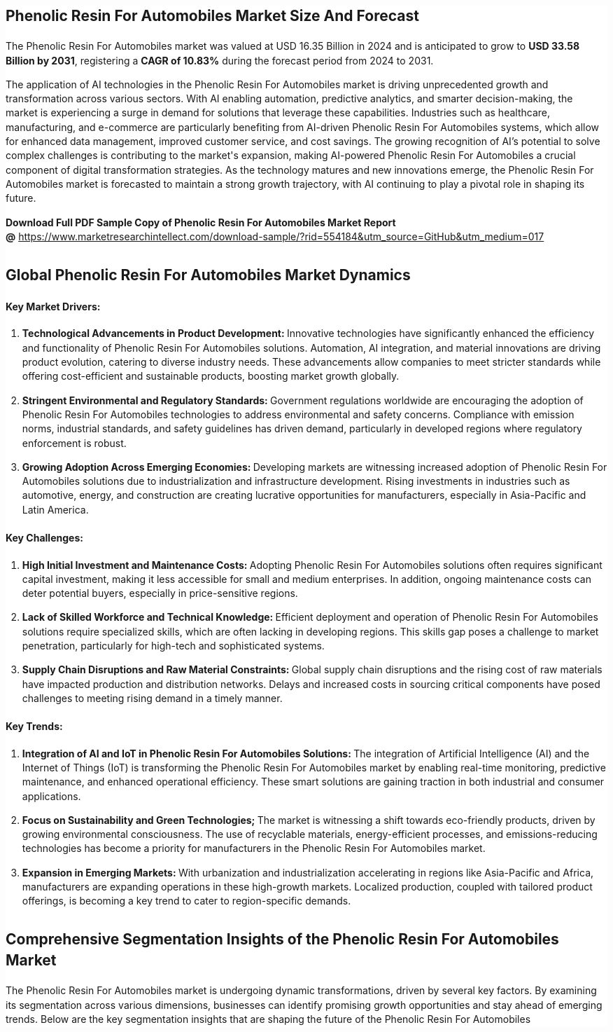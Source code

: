 <h2>Phenolic Resin For Automobiles Market Size And Forecast</h2><p>The Phenolic Resin For Automobiles market was valued at USD 16.35 Billion in 2024 and is anticipated to grow to <strong>USD 33.58 Billion by 2031</strong>, registering a <strong>CAGR of 10.83%</strong> during the forecast period from 2024 to 2031.</p><p>The application of AI technologies in the Phenolic Resin For Automobiles market is driving unprecedented growth and transformation across various sectors. With AI enabling automation, predictive analytics, and smarter decision-making, the market is experiencing a surge in demand for solutions that leverage these capabilities. Industries such as healthcare, manufacturing, and e-commerce are particularly benefiting from AI-driven Phenolic Resin For Automobiles systems, which allow for enhanced data management, improved customer service, and cost savings. The growing recognition of AI’s potential to solve complex challenges is contributing to the market's expansion, making AI-powered Phenolic Resin For Automobiles a crucial component of digital transformation strategies. As the technology matures and new innovations emerge, the Phenolic Resin For Automobiles market is forecasted to maintain a strong growth trajectory, with AI continuing to play a pivotal role in shaping its future.</p><p><strong>Download Full PDF Sample Copy of Phenolic Resin For Automobiles Market Report @</strong>&nbsp;<a href="https://www.marketresearchintellect.com/download-sample/?rid=554184&amp;utm_source=GitHub&amp;utm_medium=017">https://www.marketresearchintellect.com/download-sample/?rid=554184&amp;utm_source=GitHub&amp;utm_medium=017</a></p><h2>Global Phenolic Resin For Automobiles Market Dynamics</h2><h4><strong>Key Market Drivers:</strong></h4><ol><li><p><strong>Technological Advancements in Product Development:&nbsp;</strong>Innovative technologies have significantly enhanced the efficiency and functionality of Phenolic Resin For Automobiles solutions. Automation, AI integration, and material innovations are driving product evolution, catering to diverse industry needs. These advancements allow companies to meet stricter standards while offering cost-efficient and sustainable products, boosting market growth globally.</p></li><li><p><strong>Stringent Environmental and Regulatory Standards:&nbsp;</strong>Government regulations worldwide are encouraging the adoption of Phenolic Resin For Automobiles technologies to address environmental and safety concerns. Compliance with emission norms, industrial standards, and safety guidelines has driven demand, particularly in developed regions where regulatory enforcement is robust.</p></li><li><p><strong>Growing Adoption Across Emerging Economies:&nbsp;</strong>Developing markets are witnessing increased adoption of Phenolic Resin For Automobiles solutions due to industrialization and infrastructure development. Rising investments in industries such as automotive, energy, and construction are creating lucrative opportunities for manufacturers, especially in Asia-Pacific and Latin America.</p></li></ol><h4><strong>Key Challenges:</strong></h4><ol><li><p><strong>High Initial Investment and Maintenance Costs:&nbsp;</strong>Adopting Phenolic Resin For Automobiles solutions often requires significant capital investment, making it less accessible for small and medium enterprises. In addition, ongoing maintenance costs can deter potential buyers, especially in price-sensitive regions.</p></li><li><p><strong>Lack of Skilled Workforce and Technical Knowledge:&nbsp;</strong>Efficient deployment and operation of Phenolic Resin For Automobiles solutions require specialized skills, which are often lacking in developing regions. This skills gap poses a challenge to market penetration, particularly for high-tech and sophisticated systems.</p></li><li><p><strong>Supply Chain Disruptions and Raw Material Constraints:&nbsp;</strong>Global supply chain disruptions and the rising cost of raw materials have impacted production and distribution networks. Delays and increased costs in sourcing critical components have posed challenges to meeting rising demand in a timely manner.</p></li></ol><h4><strong>Key Trends:</strong></h4><ol><li><p><strong>Integration of AI and IoT in Phenolic Resin For Automobiles Solutions:&nbsp;</strong>The integration of Artificial Intelligence (AI) and the Internet of Things (IoT) is transforming the Phenolic Resin For Automobiles market by enabling real-time monitoring, predictive maintenance, and enhanced operational efficiency. These smart solutions are gaining traction in both industrial and consumer applications.</p></li><li><p><strong>Focus on Sustainability and Green Technologies;&nbsp;</strong>The market is witnessing a shift towards eco-friendly products, driven by growing environmental consciousness. The use of recyclable materials, energy-efficient processes, and emissions-reducing technologies has become a priority for manufacturers in the Phenolic Resin For Automobiles market.</p></li><li><p><strong>Expansion in Emerging Markets:&nbsp;</strong>With urbanization and industrialization accelerating in regions like Asia-Pacific and Africa, manufacturers are expanding operations in these high-growth markets. Localized production, coupled with tailored product offerings, is becoming a key trend to cater to region-specific demands.</p></li></ol><div class="article-main__content" data-test-id="publishing-text-block"><h2>Comprehensive Segmentation Insights of the Phenolic Resin For Automobiles Market</h2><p>The Phenolic Resin For Automobiles market is undergoing dynamic transformations, driven by several key factors. By examining its segmentation across various dimensions, businesses can identify promising growth opportunities and stay ahead of emerging trends. Below are the key segmentation insights that are shaping the future of the Phenolic Resin For Automobiles